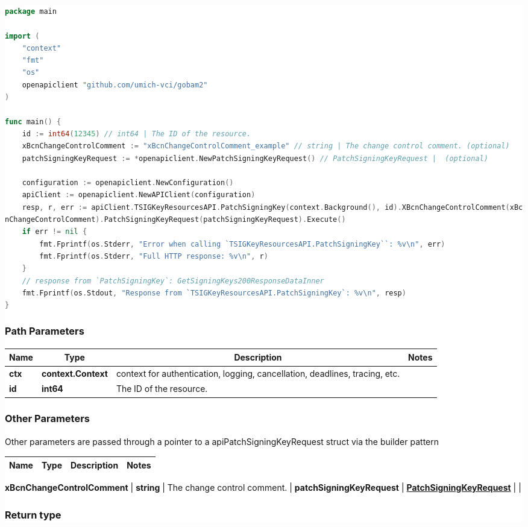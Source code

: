 ```go
package main

import (
	"context"
	"fmt"
	"os"
	openapiclient "github.com/umich-vci/gobam2"
)

func main() {
	id := int64(12345) // int64 | The ID of the resource.
	xBcnChangeControlComment := "xBcnChangeControlComment_example" // string | The change control comment. (optional)
	patchSigningKeyRequest := *openapiclient.NewPatchSigningKeyRequest() // PatchSigningKeyRequest |  (optional)

	configuration := openapiclient.NewConfiguration()
	apiClient := openapiclient.NewAPIClient(configuration)
	resp, r, err := apiClient.TSIGKeyResourcesAPI.PatchSigningKey(context.Background(), id).XBcnChangeControlComment(xBcnChangeControlComment).PatchSigningKeyRequest(patchSigningKeyRequest).Execute()
	if err != nil {
		fmt.Fprintf(os.Stderr, "Error when calling `TSIGKeyResourcesAPI.PatchSigningKey``: %v\n", err)
		fmt.Fprintf(os.Stderr, "Full HTTP response: %v\n", r)
	}
	// response from `PatchSigningKey`: GetSigningKeys200ResponseDataInner
	fmt.Fprintf(os.Stdout, "Response from `TSIGKeyResourcesAPI.PatchSigningKey`: %v\n", resp)
}
```

### Path Parameters


Name | Type | Description  | Notes
------------- | ------------- | ------------- | -------------
**ctx** | **context.Context** | context for authentication, logging, cancellation, deadlines, tracing, etc.
**id** | **int64** | The ID of the resource. | 

### Other Parameters

Other parameters are passed through a pointer to a apiPatchSigningKeyRequest struct via the builder pattern


Name | Type | Description  | Notes
------------- | ------------- | ------------- | -------------

 **xBcnChangeControlComment** | **string** | The change control comment. | 
 **patchSigningKeyRequest** | [**PatchSigningKeyRequest**](PatchSigningKeyRequest.md) |  | 

### Return type
